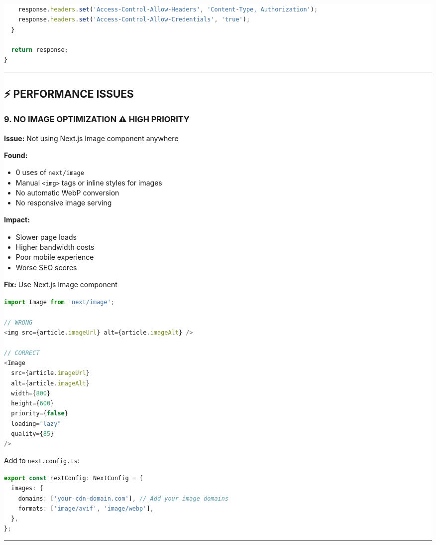 ```typescript
    response.headers.set('Access-Control-Allow-Headers', 'Content-Type, Authorization');
    response.headers.set('Access-Control-Allow-Credentials', 'true');
  }
  
  return response;
}
```

---

## ⚡ PERFORMANCE ISSUES

### 9. **NO IMAGE OPTIMIZATION** ⚠️ HIGH PRIORITY

**Issue:** Not using Next.js Image component anywhere

**Found:** 
- 0 uses of `next/image`
- Manual `<img>` tags or inline styles for images
- No automatic WebP conversion
- No responsive image serving

**Impact:**
- Slower page loads
- Higher bandwidth costs
- Poor mobile experience
- Worse SEO scores

**Fix:** Use Next.js Image component

```typescript
import Image from 'next/image';

// WRONG
<img src={article.imageUrl} alt={article.imageAlt} />

// CORRECT
<Image 
  src={article.imageUrl} 
  alt={article.imageAlt}
  width={800}
  height={600}
  priority={false}
  loading="lazy"
  quality={85}
/>
```

Add to `next.config.ts`:
```typescript
export const nextConfig: NextConfig = {
  images: {
    domains: ['your-cdn-domain.com'], // Add your image domains
    formats: ['image/avif', 'image/webp'],
  },
};
```

---